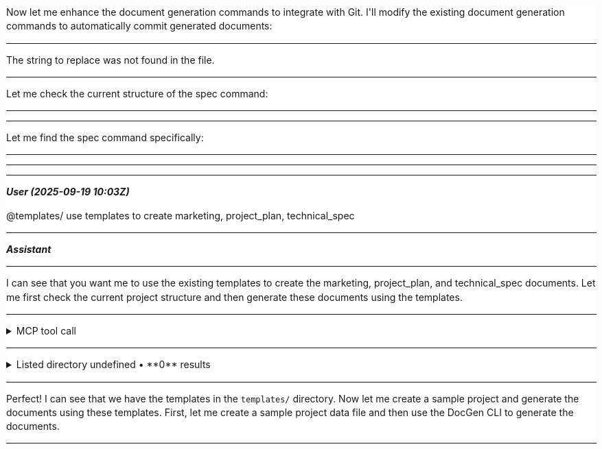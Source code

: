 Now let me enhance the document generation commands to integrate with Git. I'll modify the existing document generation commands to automatically commit generated documents:


---

The string to replace was not found in the file.

---

Let me check the current structure of the spec command:


---



---

Let me find the spec command specifically:


---



---



---

_**User (2025-09-19 10:03Z)**_

@templates/ use templates to create marketing, project_plan, technical_spec

---

_**Assistant**_



---

I can see that you want me to use the existing templates to create the marketing, project_plan, and technical_spec documents. Let me first check the current project structure and then generate these documents using the templates.


---

<details><summary>MCP tool call</summary></details>

---

<details><summary>Listed directory undefined • **0** results</summary></details>

---

Perfect! I can see that we have the templates in the `templates/` directory. Now let me create a sample project and generate the documents using these templates. First, let me create a sample project data file and then use the DocGen CLI to generate the documents.


---
